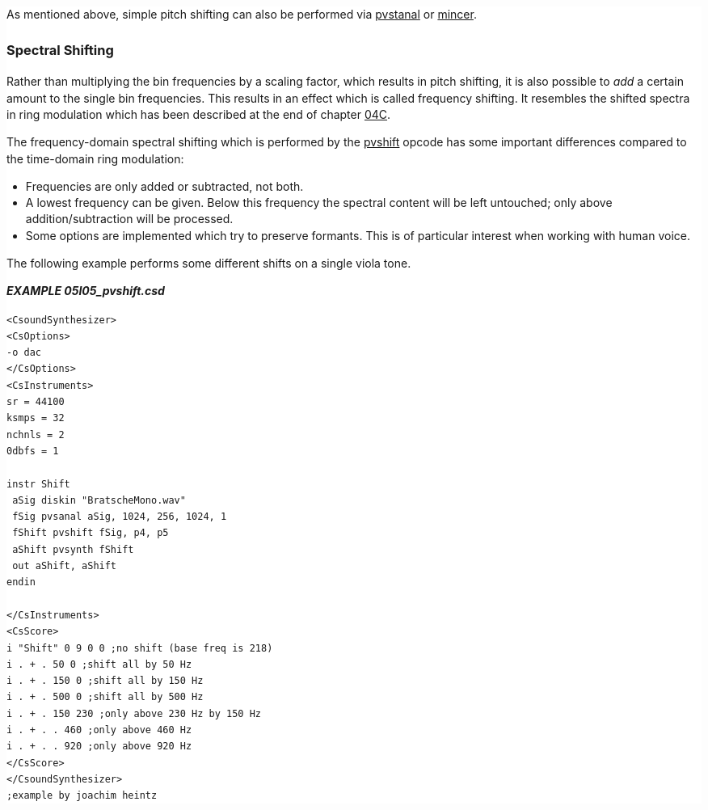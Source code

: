 As mentioned above, simple pitch shifting can also be performed via
[pvstanal](https://csound.com/docs/manual/pvstanal.html) or
[mincer](https://csound.com/docs/manual/mincer.html).


### Spectral Shifting

Rather than multiplying the bin frequencies by a scaling factor, which results in pitch shifting, it is also possible to *add* a certain amount to the single bin frequencies. This results in an effect which is called frequency shifting. It resembles the shifted spectra in ring modulation which has been described at the end of chapter [04C](04-c-amplitude-and-ring-modulation.md).

The frequency-domain spectral shifting which is performed by the [pvshift](https://csound.com/docs/manual/pvshift.html) opcode has some important differences compared to the time-domain ring modulation:
- Frequencies are only added or subtracted, not both.
- A lowest frequency can be given. Below this frequency the spectral content will be left untouched; only above addition/subtraction will be processed.
- Some options are implemented which try to preserve formants. This is of particular interest when working with human voice.

The following example performs some different shifts on a single viola tone.


   ***EXAMPLE 05I05_pvshift.csd***

~~~
<CsoundSynthesizer>
<CsOptions>
-o dac
</CsOptions>
<CsInstruments>
sr = 44100
ksmps = 32
nchnls = 2
0dbfs = 1

instr Shift
 aSig diskin "BratscheMono.wav"
 fSig pvsanal aSig, 1024, 256, 1024, 1
 fShift pvshift fSig, p4, p5
 aShift pvsynth fShift
 out aShift, aShift
endin

</CsInstruments>
<CsScore>
i "Shift" 0 9 0 0 ;no shift (base freq is 218)
i . + . 50 0 ;shift all by 50 Hz
i . + . 150 0 ;shift all by 150 Hz
i . + . 500 0 ;shift all by 500 Hz
i . + . 150 230 ;only above 230 Hz by 150 Hz
i . + . . 460 ;only above 460 Hz 
i . + . . 920 ;only above 920 Hz
</CsScore>
</CsoundSynthesizer>
;example by joachim heintz
~~~
